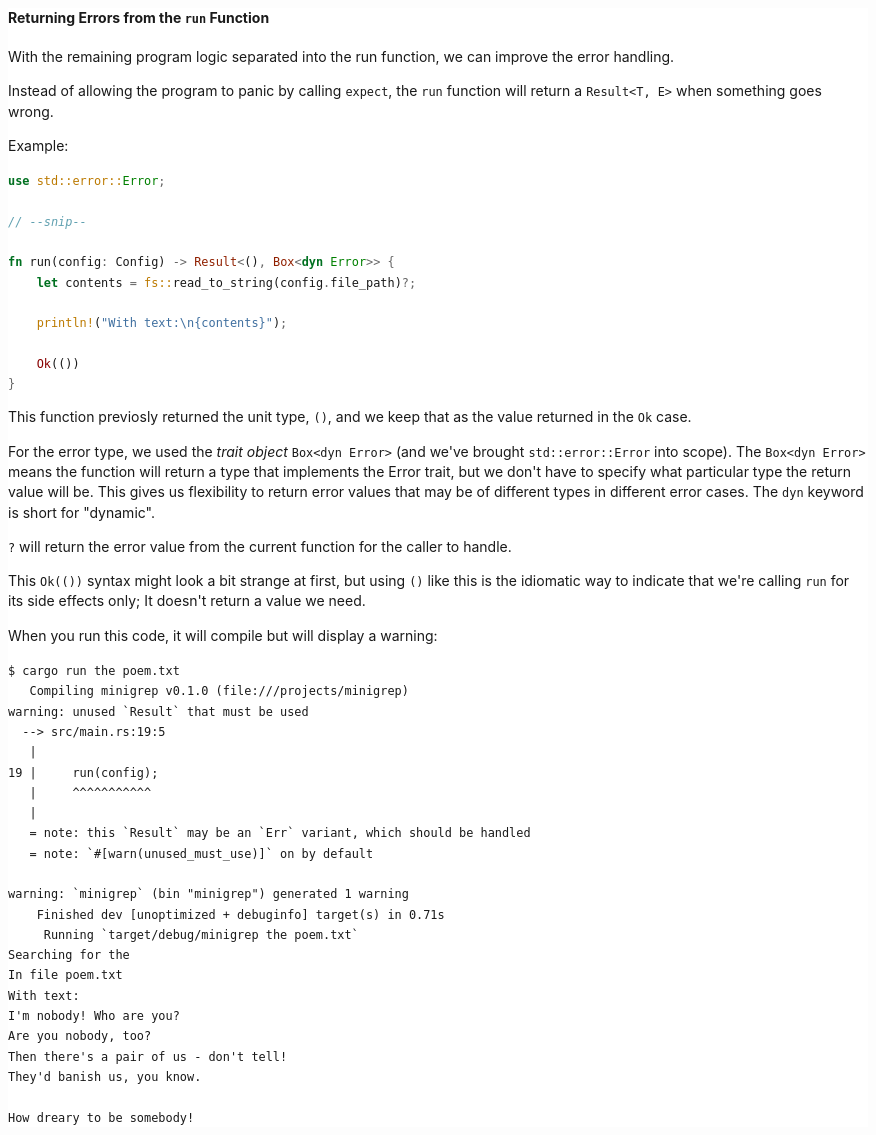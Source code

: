 #### Returning Errors from the `run` Function

With the remaining program logic separated into the run function, we can improve the error handling.


Instead of allowing the program to panic by calling `expect`, the `run` function will return a `Result<T, E>` when
something goes wrong.

Example:

```rust
use std::error::Error;

// --snip--

fn run(config: Config) -> Result<(), Box<dyn Error>> {
    let contents = fs::read_to_string(config.file_path)?;

    println!("With text:\n{contents}");

    Ok(())
}
```

This function previosly returned the unit type, `()`, and we keep that as the value returned in the `Ok` case.

For the error type, we used the *trait object* `Box<dyn Error>` (and we've brought `std::error::Error` into scope).
The `Box<dyn Error>` means the function will return a type that implements the Error trait, but we don't have to
specify what particular type the return value will be. This gives us flexibility to return error values that may be
of different types in different error cases. The `dyn` keyword is short for "dynamic".

`?` will return the error value from the current function for the caller to handle.

This `Ok(())` syntax might look a bit strange at first, but using `()` like this is the idiomatic way to indicate
that we're calling `run` for its side effects only; It doesn't return a value we need.

When you run this code, it will compile but will display a warning:

```
$ cargo run the poem.txt
   Compiling minigrep v0.1.0 (file:///projects/minigrep)
warning: unused `Result` that must be used
  --> src/main.rs:19:5
   |
19 |     run(config);
   |     ^^^^^^^^^^^
   |
   = note: this `Result` may be an `Err` variant, which should be handled
   = note: `#[warn(unused_must_use)]` on by default

warning: `minigrep` (bin "minigrep") generated 1 warning
    Finished dev [unoptimized + debuginfo] target(s) in 0.71s
     Running `target/debug/minigrep the poem.txt`
Searching for the
In file poem.txt
With text:
I'm nobody! Who are you?
Are you nobody, too?
Then there's a pair of us - don't tell!
They'd banish us, you know.

How dreary to be somebody!
```